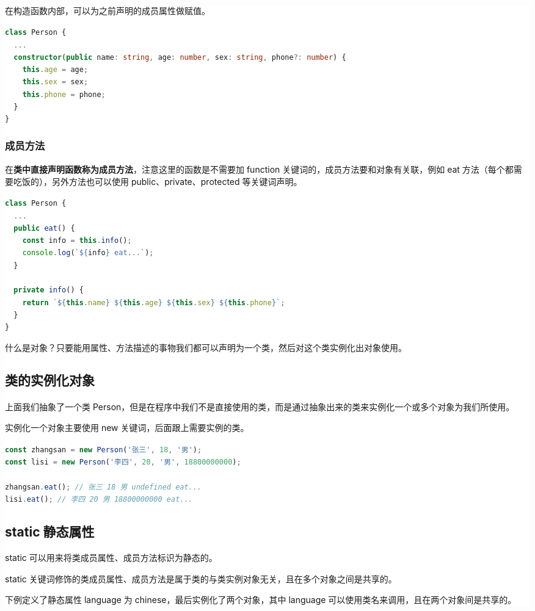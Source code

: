 在构造函数内部，可以为之前声明的成员属性做赋值。

```ts
class Person {
  ...
  constructor(public name: string, age: number, sex: string, phone?: number) {
    this.age = age;
    this.sex = sex;
    this.phone = phone;
  }
}
```

### 成员方法

在**类中直接声明函数称为成员方法**，注意这里的函数是不需要加 function 关键词的，成员方法要和对象有关联，例如 eat 方法（每个都需要吃饭的），另外方法也可以使用 public、private、protected 等关键词声明。

```ts
class Person {
  ...
  public eat() {
    const info = this.info();
    console.log(`${info} eat...`);
  }

  private info() {
    return `${this.name} ${this.age} ${this.sex} ${this.phone}`;
  }
}
```

什么是对象？只要能用属性、方法描述的事物我们都可以声明为一个类，然后对这个类实例化出对象使用。

## 类的实例化对象

上面我们抽象了一个类 Person，但是在程序中我们不是直接使用的类，而是通过抽象出来的类来实例化一个或多个对象为我们所使用。

实例化一个对象主要使用 new 关键词，后面跟上需要实例的类。

```ts
const zhangsan = new Person('张三', 18, '男');
const lisi = new Person('李四', 20, '男', 18800000000);

zhangsan.eat(); // 张三 18 男 undefined eat...
lisi.eat(); // 李四 20 男 18800000000 eat...
```

## static 静态属性

static 可以用来将类成员属性、成员方法标识为静态的。

static 关键词修饰的类成员属性、成员方法是属于类的与类实例对象无关，且在多个对象之间是共享的。

下例定义了静态属性 language 为 chinese，最后实例化了两个对象，其中 language 可以使用类名来调用，且在两个对象间是共享的。
